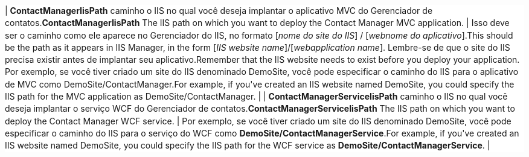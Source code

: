 |     <span data-ttu-id="b4a4b-159"><strong>ContactManagerIisPath</strong> caminho o IIS no qual você deseja implantar o aplicativo MVC do Gerenciador de contatos.</span><span class="sxs-lookup"><span data-stu-id="b4a4b-159"><strong>ContactManagerIisPath</strong> The IIS path on which you want to deploy the Contact Manager MVC application.</span></span>     |                                                                                                                                                                                                                                                                                                                                                                        <span data-ttu-id="b4a4b-160">Isso deve ser o caminho como ele aparece no Gerenciador do IIS, no formato [<em>nome do site do IIS</em>] / [<em>web</em><em>nome do aplicativo</em>].</span><span class="sxs-lookup"><span data-stu-id="b4a4b-160">This should be the path as it appears in IIS Manager, in the form [<em>IIS website name</em>]/[<em>web</em><em>application name</em>].</span></span> <span data-ttu-id="b4a4b-161">Lembre-se de que o site do IIS precisa existir antes de implantar seu aplicativo.</span><span class="sxs-lookup"><span data-stu-id="b4a4b-161">Remember that the IIS website needs to exist before you deploy your application.</span></span> <span data-ttu-id="b4a4b-162">Por exemplo, se você tiver criado um site do IIS denominado DemoSite, você pode especificar o caminho do IIS para o aplicativo de MVC como DemoSite/ContactManager.</span><span class="sxs-lookup"><span data-stu-id="b4a4b-162">For example, if you've created an IIS website named DemoSite, you could specify the IIS path for the MVC application as DemoSite/ContactManager.</span></span>                                                                                                                                                                                                                                                                                                                                                                        |
|   <span data-ttu-id="b4a4b-163"><strong>ContactManagerServiceIisPath</strong> caminho o IIS no qual você deseja implantar o serviço WCF do Gerenciador de contatos.</span><span class="sxs-lookup"><span data-stu-id="b4a4b-163"><strong>ContactManagerServiceIisPath</strong> The IIS path on which you want to deploy the Contact Manager WCF service.</span></span>    |                                                                                                                                                                                                                                                                                                                                                                                                                                                                          <span data-ttu-id="b4a4b-164">Por exemplo, se você tiver criado um site do IIS denominado DemoSite, você pode especificar o caminho do IIS para o serviço do WCF como <strong>DemoSite/ContactManagerService</strong>.</span><span class="sxs-lookup"><span data-stu-id="b4a4b-164">For example, if you've created an IIS website named DemoSite, you could specify the IIS path for the WCF service as <strong>DemoSite/ContactManagerService</strong>.</span></span>                                                                                                                                                                                                                                                                                                                                                                                                                                                                          |